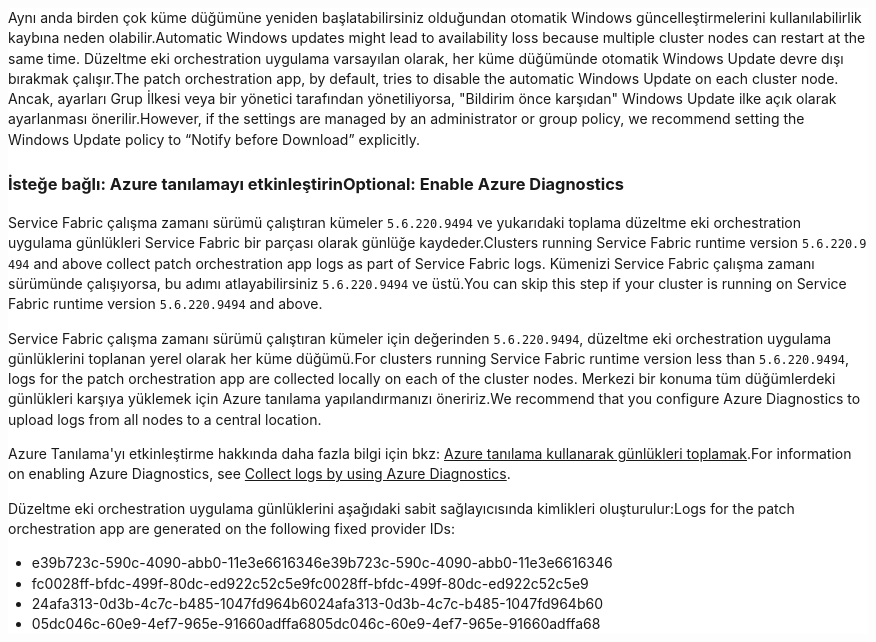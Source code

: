 <span data-ttu-id="eee9b-168">Aynı anda birden çok küme düğümüne yeniden başlatabilirsiniz olduğundan otomatik Windows güncelleştirmelerini kullanılabilirlik kaybına neden olabilir.</span><span class="sxs-lookup"><span data-stu-id="eee9b-168">Automatic Windows updates might lead to availability loss because multiple cluster nodes can restart at the same time.</span></span> <span data-ttu-id="eee9b-169">Düzeltme eki orchestration uygulama varsayılan olarak, her küme düğümünde otomatik Windows Update devre dışı bırakmak çalışır.</span><span class="sxs-lookup"><span data-stu-id="eee9b-169">The patch orchestration app, by default, tries to disable the automatic Windows Update on each cluster node.</span></span> <span data-ttu-id="eee9b-170">Ancak, ayarları Grup İlkesi veya bir yönetici tarafından yönetiliyorsa, "Bildirim önce karşıdan" Windows Update ilke açık olarak ayarlanması önerilir.</span><span class="sxs-lookup"><span data-stu-id="eee9b-170">However, if the settings are managed by an administrator or group policy, we recommend setting the Windows Update policy to “Notify before Download” explicitly.</span></span>

### <a name="optional-enable-azure-diagnostics"></a><span data-ttu-id="eee9b-171">İsteğe bağlı: Azure tanılamayı etkinleştirin</span><span class="sxs-lookup"><span data-stu-id="eee9b-171">Optional: Enable Azure Diagnostics</span></span>

<span data-ttu-id="eee9b-172">Service Fabric çalışma zamanı sürümü çalıştıran kümeler `5.6.220.9494` ve yukarıdaki toplama düzeltme eki orchestration uygulama günlükleri Service Fabric bir parçası olarak günlüğe kaydeder.</span><span class="sxs-lookup"><span data-stu-id="eee9b-172">Clusters running Service Fabric runtime version `5.6.220.9494` and above collect patch orchestration app logs as part of Service Fabric logs.</span></span>
<span data-ttu-id="eee9b-173">Kümenizi Service Fabric çalışma zamanı sürümünde çalışıyorsa, bu adımı atlayabilirsiniz `5.6.220.9494` ve üstü.</span><span class="sxs-lookup"><span data-stu-id="eee9b-173">You can skip this step if your cluster is running on Service Fabric runtime version `5.6.220.9494` and above.</span></span>

<span data-ttu-id="eee9b-174">Service Fabric çalışma zamanı sürümü çalıştıran kümeler için değerinden `5.6.220.9494`, düzeltme eki orchestration uygulama günlüklerini toplanan yerel olarak her küme düğümü.</span><span class="sxs-lookup"><span data-stu-id="eee9b-174">For clusters running Service Fabric runtime version less than `5.6.220.9494`, logs for the patch orchestration app are collected locally on each of the cluster nodes.</span></span>
<span data-ttu-id="eee9b-175">Merkezi bir konuma tüm düğümlerdeki günlükleri karşıya yüklemek için Azure tanılama yapılandırmanızı öneririz.</span><span class="sxs-lookup"><span data-stu-id="eee9b-175">We recommend that you configure Azure Diagnostics to upload logs from all nodes to a central location.</span></span>

<span data-ttu-id="eee9b-176">Azure Tanılama'yı etkinleştirme hakkında daha fazla bilgi için bkz: [Azure tanılama kullanarak günlükleri toplamak](https://docs.microsoft.com/azure/service-fabric/service-fabric-diagnostics-how-to-setup-wad).</span><span class="sxs-lookup"><span data-stu-id="eee9b-176">For information on enabling Azure Diagnostics, see [Collect logs by using Azure Diagnostics](https://docs.microsoft.com/azure/service-fabric/service-fabric-diagnostics-how-to-setup-wad).</span></span>

<span data-ttu-id="eee9b-177">Düzeltme eki orchestration uygulama günlüklerini aşağıdaki sabit sağlayıcısında kimlikleri oluşturulur:</span><span class="sxs-lookup"><span data-stu-id="eee9b-177">Logs for the patch orchestration app are generated on the following fixed provider IDs:</span></span>

- <span data-ttu-id="eee9b-178">e39b723c-590c-4090-abb0-11e3e6616346</span><span class="sxs-lookup"><span data-stu-id="eee9b-178">e39b723c-590c-4090-abb0-11e3e6616346</span></span>
- <span data-ttu-id="eee9b-179">fc0028ff-bfdc-499f-80dc-ed922c52c5e9</span><span class="sxs-lookup"><span data-stu-id="eee9b-179">fc0028ff-bfdc-499f-80dc-ed922c52c5e9</span></span>
- <span data-ttu-id="eee9b-180">24afa313-0d3b-4c7c-b485-1047fd964b60</span><span class="sxs-lookup"><span data-stu-id="eee9b-180">24afa313-0d3b-4c7c-b485-1047fd964b60</span></span>
- <span data-ttu-id="eee9b-181">05dc046c-60e9-4ef7-965e-91660adffa68</span><span class="sxs-lookup"><span data-stu-id="eee9b-181">05dc046c-60e9-4ef7-965e-91660adffa68</span></span>
